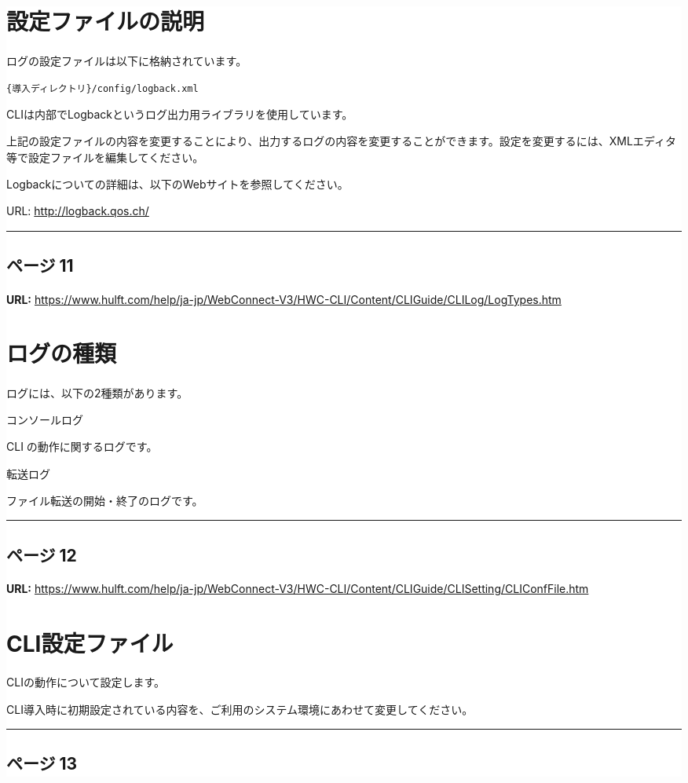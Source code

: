 # 設定ファイルの説明

ログの設定ファイルは以下に格納されています。
    
    
    {導入ディレクトリ}/config/logback.xml

CLIは内部でLogbackというログ出力用ライブラリを使用しています。

上記の設定ファイルの内容を変更することにより、出力するログの内容を変更することができます。設定を変更するには、XMLエディタ等で設定ファイルを編集してください。

Logbackについての詳細は、以下のWebサイトを参照してください。

URL: <http://logback.qos.ch/>


---


## ページ 11

**URL:** https://www.hulft.com/help/ja-jp/WebConnect-V3/HWC-CLI/Content/CLIGuide/CLILog/LogTypes.htm

# ログの種類

ログには、以下の2種類があります。

コンソールログ

CLI の動作に関するログです。

転送ログ

ファイル転送の開始・終了のログです。


---


## ページ 12

**URL:** https://www.hulft.com/help/ja-jp/WebConnect-V3/HWC-CLI/Content/CLIGuide/CLISetting/CLIConfFile.htm

# CLI設定ファイル

CLIの動作について設定します。

CLI導入時に初期設定されている内容を、ご利用のシステム環境にあわせて変更してください。


---


## ページ 13

